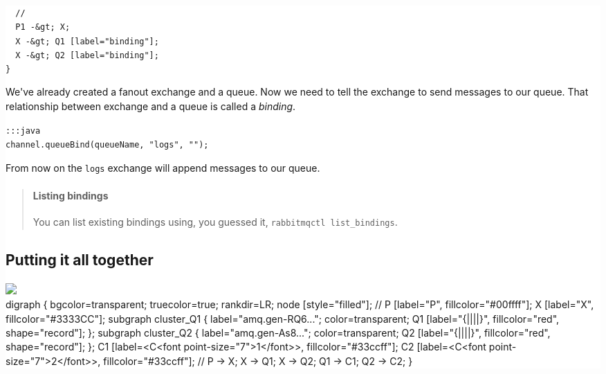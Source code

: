       //
      P1 -&gt; X;
      X -&gt; Q1 [label="binding"];
      X -&gt; Q2 [label="binding"];
    }
  </div>
</div>


We've already created a fanout exchange and a queue. Now we need to
tell the exchange to send messages to our queue. That relationship
between exchange and a queue is called a _binding_.

    :::java
    channel.queueBind(queueName, "logs", "");

From now on the `logs` exchange will append messages to our queue.

> #### Listing bindings
>
> You can list existing bindings using, you guessed it,
> `rabbitmqctl list_bindings`.


Putting it all together
-----------------------

<div class="diagram">
  <img src="/img/tutorials/python-three-overall.png" height="160" />
  <div class="diagram_source">
    digraph {
      bgcolor=transparent;
      truecolor=true;
      rankdir=LR;
      node [style="filled"];
      //
      P [label="P", fillcolor="#00ffff"];
      X [label="X", fillcolor="#3333CC"];
      subgraph cluster_Q1 {
        label="amq.gen-RQ6...";
	color=transparent;
        Q1 [label="{||||}", fillcolor="red", shape="record"];
      };
      subgraph cluster_Q2 {
        label="amq.gen-As8...";
	color=transparent;
        Q2 [label="{||||}", fillcolor="red", shape="record"];
      };
      C1 [label=&lt;C&lt;font point-size="7"&gt;1&lt;/font&gt;&gt;, fillcolor="#33ccff"];
      C2 [label=&lt;C&lt;font point-size="7"&gt;2&lt;/font&gt;&gt;, fillcolor="#33ccff"];
      //
      P -&gt; X;
      X -&gt; Q1;
      X -&gt; Q2;
      Q1 -&gt; C1;
      Q2 -&gt; C2;
    }
  </div>
</div>
